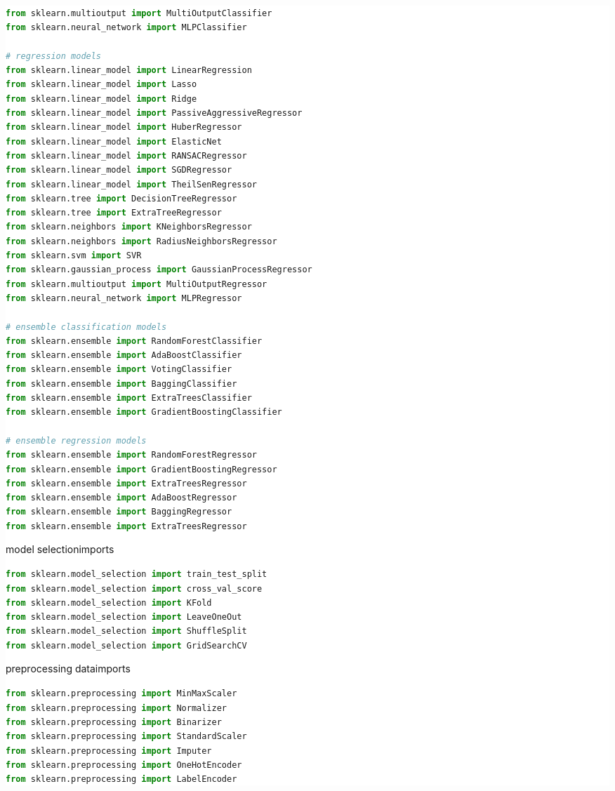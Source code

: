 ```python
from sklearn.multioutput import MultiOutputClassifier
from sklearn.neural_network import MLPClassifier

# regression models
from sklearn.linear_model import LinearRegression
from sklearn.linear_model import Lasso
from sklearn.linear_model import Ridge
from sklearn.linear_model import PassiveAggressiveRegressor
from sklearn.linear_model import HuberRegressor
from sklearn.linear_model import ElasticNet
from sklearn.linear_model import RANSACRegressor
from sklearn.linear_model import SGDRegressor
from sklearn.linear_model import TheilSenRegressor
from sklearn.tree import DecisionTreeRegressor
from sklearn.tree import ExtraTreeRegressor
from sklearn.neighbors import KNeighborsRegressor
from sklearn.neighbors import RadiusNeighborsRegressor
from sklearn.svm import SVR
from sklearn.gaussian_process import GaussianProcessRegressor
from sklearn.multioutput import MultiOutputRegressor
from sklearn.neural_network import MLPRegressor

# ensemble classification models
from sklearn.ensemble import RandomForestClassifier
from sklearn.ensemble import AdaBoostClassifier
from sklearn.ensemble import VotingClassifier
from sklearn.ensemble import BaggingClassifier
from sklearn.ensemble import ExtraTreesClassifier
from sklearn.ensemble import GradientBoostingClassifier

# ensemble regression models
from sklearn.ensemble import RandomForestRegressor
from sklearn.ensemble import GradientBoostingRegressor
from sklearn.ensemble import ExtraTreesRegressor
from sklearn.ensemble import AdaBoostRegressor
from sklearn.ensemble import BaggingRegressor
from sklearn.ensemble import ExtraTreesRegressor
```

<div class="code-head">model selection<span>imports</span></div>

```python
from sklearn.model_selection import train_test_split
from sklearn.model_selection import cross_val_score
from sklearn.model_selection import KFold
from sklearn.model_selection import LeaveOneOut
from sklearn.model_selection import ShuffleSplit
from sklearn.model_selection import GridSearchCV
```

<div class="code-head">preprocessing data<span>imports</span></div>

```python
from sklearn.preprocessing import MinMaxScaler
from sklearn.preprocessing import Normalizer
from sklearn.preprocessing import Binarizer
from sklearn.preprocessing import StandardScaler
from sklearn.preprocessing import Imputer
from sklearn.preprocessing import OneHotEncoder
from sklearn.preprocessing import LabelEncoder
```
